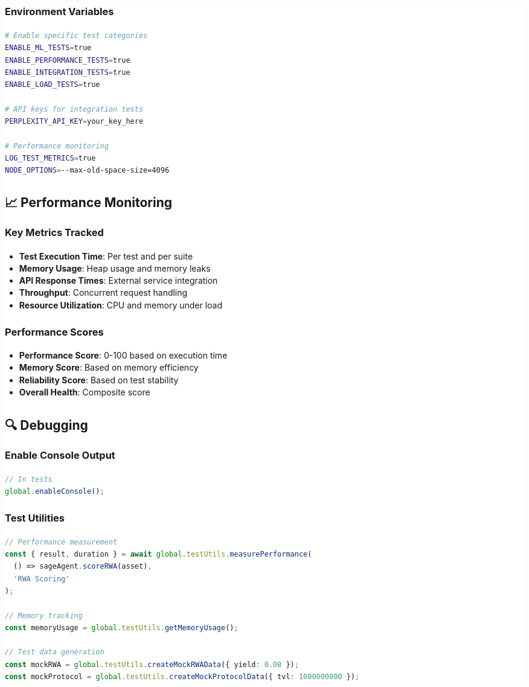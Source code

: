### Environment Variables
```bash
# Enable specific test categories
ENABLE_ML_TESTS=true
ENABLE_PERFORMANCE_TESTS=true
ENABLE_INTEGRATION_TESTS=true
ENABLE_LOAD_TESTS=true

# API keys for integration tests
PERPLEXITY_API_KEY=your_key_here

# Performance monitoring
LOG_TEST_METRICS=true
NODE_OPTIONS=--max-old-space-size=4096
```

## 📈 Performance Monitoring

### Key Metrics Tracked
- **Test Execution Time**: Per test and per suite
- **Memory Usage**: Heap usage and memory leaks
- **API Response Times**: External service integration
- **Throughput**: Concurrent request handling
- **Resource Utilization**: CPU and memory under load

### Performance Scores
- **Performance Score**: 0-100 based on execution time
- **Memory Score**: Based on memory efficiency
- **Reliability Score**: Based on test stability
- **Overall Health**: Composite score

## 🔍 Debugging

### Enable Console Output
```typescript
// In tests
global.enableConsole();
```

### Test Utilities
```typescript
// Performance measurement
const { result, duration } = await global.testUtils.measurePerformance(
  () => sageAgent.scoreRWA(asset),
  'RWA Scoring'
);

// Memory tracking
const memoryUsage = global.testUtils.getMemoryUsage();

// Test data generation
const mockRWA = global.testUtils.createMockRWAData({ yield: 0.08 });
const mockProtocol = global.testUtils.createMockProtocolData({ tvl: 1000000000 });
```
